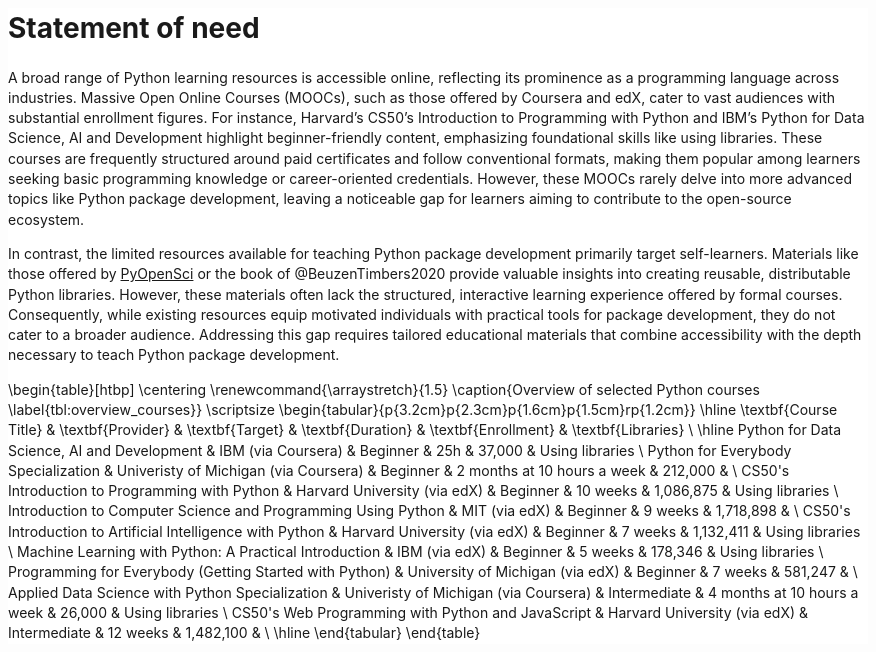 # Statement of need

A broad range of Python learning resources is accessible online, 
reflecting its prominence as a programming language across industries.
Massive Open Online Courses (MOOCs), such as those offered by Coursera and edX, 
cater to vast audiences with substantial enrollment figures.
For instance, Harvard’s CS50’s Introduction to Programming with Python 
and IBM’s Python for Data Science, AI and Development highlight beginner-friendly content, 
emphasizing foundational skills like using libraries.
These courses are frequently structured around paid certificates and follow conventional formats, 
making them popular among learners seeking basic programming knowledge or career-oriented credentials.
However, these MOOCs rarely delve into more advanced topics like Python package development, 
leaving a noticeable gap for learners aiming to contribute to the open-source ecosystem.

In contrast, the limited resources available for teaching Python package development primarily target self-learners.
Materials like those offered by [PyOpenSci](https://www.pyopensci.org/) 
or the book of @BeuzenTimbers2020 provide valuable insights into creating reusable, distributable Python libraries.
However, these materials often lack the structured, interactive learning experience offered by formal courses.
Consequently, while existing resources equip motivated individuals with practical tools for package development, 
they do not cater to a broader audience.
Addressing this gap requires tailored educational materials that combine accessibility 
with the depth necessary to teach Python package development.

\begin{table}[htbp]
\centering
\renewcommand{\arraystretch}{1.5}
\caption{Overview of selected Python courses \label{tbl:overview_courses}}
\scriptsize
\begin{tabular}{p{3.2cm}p{2.3cm}p{1.6cm}p{1.5cm}rp{1.2cm}}
\hline
\textbf{Course Title}                                         & \textbf{Provider}                     & \textbf{Target} & \textbf{Duration}           & \textbf{Enrollment} & \textbf{Libraries} \\ \hline
Python for Data Science, AI and Development                   & IBM (via Coursera)                    & Beginner        & 25h                         & 37,000              & Using libraries    \\
Python for Everybody Specialization                           & Univeristy of Michigan (via Coursera) & Beginner        & 2 months at 10 hours a week & 212,000             &                    \\
CS50's Introduction to Programming with Python                & Harvard University (via edX)          & Beginner        & 10 weeks                    & 1,086,875           & Using libraries    \\
Introduction to Computer Science and Programming Using Python & MIT (via edX)                         & Beginner        & 9 weeks                     & 1,718,898           &                    \\
CS50's Introduction to Artificial Intelligence with Python    & Harvard University (via edX)          & Beginner        & 7 weeks                     & 1,132,411           & Using libraries    \\
Machine Learning with Python: A Practical Introduction        & IBM (via edX)                         & Beginner        & 5 weeks                     & 178,346             & Using libraries    \\
Programming for Everybody (Getting Started with Python)       & University of Michigan (via edX)      & Beginner        & 7 weeks                     & 581,247             &                    \\
Applied Data Science with Python Specialization               & Univeristy of Michigan (via Coursera) & Intermediate    & 4 months at 10 hours a week & 26,000              & Using libraries    \\
CS50's Web Programming with Python and JavaScript             & Harvard University (via edX)          & Intermediate    & 12 weeks                    & 1,482,100           &                    \\ \hline
\end{tabular}
\end{table}


[^1]: Local VirtualBox images were too slow on most student machines, and resources for self-hosted virtual machines were not available.
[^2]: https://digital-work-lab.github.io/open-source-project/docs/teaching_notes.html
[^3]: https://digital-work-lab.github.io/open-source-project/docs/evaluations.html